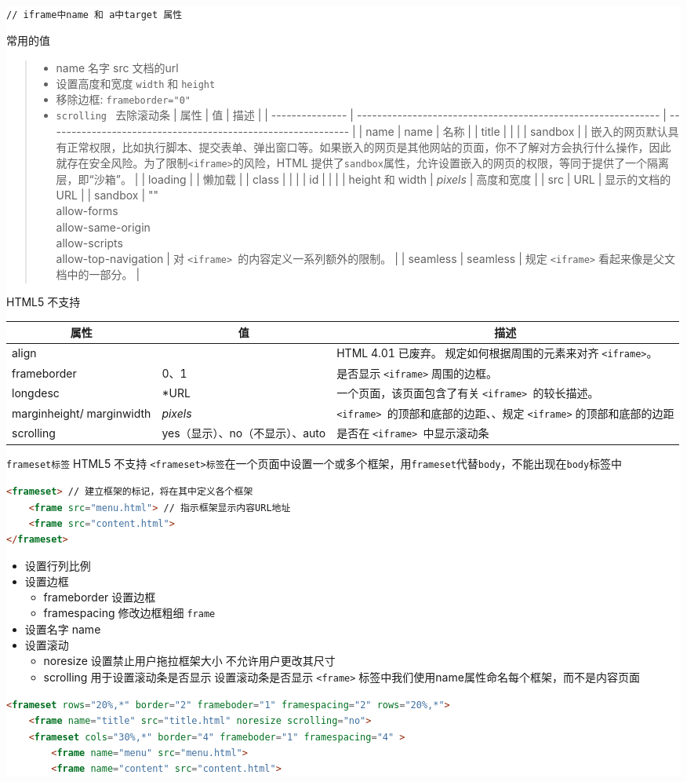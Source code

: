 ```html
// iframe中name 和 a中target 属性
```
常用的值
> - name 名字 src 文档的url
> - 设置高度和宽度 `width` 和 `height`
> - 移除边框: `frameborder="0"`
> - `scrolling `  去除滚动条
| 属性            | 值                                                           | 描述                                                         |
| --------------- | ------------------------------------------------------------ | ------------------------------------------------------------ |
| name            | name                                                         | 名称                                                         |
| title           |                                                              |                                                              |
| sandbox         |                                                              | 嵌入的网页默认具有正常权限，比如执行脚本、提交表单、弹出窗口等。如果嵌入的网页是其他网站的页面，你不了解对方会执行什么操作，因此就存在安全风险。为了限制`<iframe>`的风险，HTML 提供了`sandbox`属性，允许设置嵌入的网页的权限，等同于提供了一个隔离层，即“沙箱”。 |
| loading         |                                                              | 懒加载                                                       |
| class           |                                                              |                                                              |
| id              |                                                              |                                                              |
| height 和 width | *pixels*                                                     | 高度和宽度                                                   |
| src             | URL                                                          | 显示的文档的 URL                                             |
| sandbox         | ""<br/>allow-forms<br/>allow-same-origin<br/>allow-scripts<br/>allow-top-navigation | 对 `<iframe> `的内容定义一系列额外的限制。                   |
| seamless        | seamless                                                     | 规定 `<iframe>` 看起来像是父文档中的一部分。                 |

HTML5 不支持

| 属性                      | 值                              | 描述                                                         |
| ------------------------- | ------------------------------- | ------------------------------------------------------------ |
| align                     |                                 | HTML 4.01 已废弃。 规定如何根据周围的元素来对齐 `<iframe>`。 |
| frameborder               | 0、1                            | 是否显示 `<iframe>` 周围的边框。                             |
| longdesc                  | *URL                            | 一个页面，该页面包含了有关 `<iframe> `的较长描述。           |
| marginheight/ marginwidth | *pixels*                        | `<iframe> `的顶部和底部的边距、、规定 `<iframe>` 的顶部和底部的边距 |
| scrolling                 | yes（显示）、no（不显示）、auto | 是否在 `<iframe> `中显示滚动条                               |

`frameset标签` HTML5 不支持
`<frameset>标签`在一个页面中设置一个或多个框架，用`frameset`代替`body`，不能出现在`body`标签中

```html
<frameset> // 建立框架的标记，将在其中定义各个框架
    <frame src="menu.html"> // 指示框架显示内容URL地址
    <frame src="content.html">
</frameset>    
```
- 设置行列比例
- 设置边框
	- frameborder 设置边框
	- framespacing 修改边框粗细
	`frame`  
- 设置名字 name
- 设置滚动 
	- noresize 设置禁止用户拖拉框架大小 不允许用户更改其尺寸
	- scrolling 用于设置滚动条是否显示  设置滚动条是否显示
	`<frame>` 标签中我们使用name属性命名每个框架，而不是内容页面
```html
<frameset rows="20%,*" border="2" frameboder="1" framespacing="2" rows="20%,*">
	<frame name="title" src="title.html" noresize scrolling="no">
	<frameset cols="30%,*" border="4" frameboder="1" framespacing="4" >
    	<frame name="menu" src="menu.html">
        <frame name="content" src="content.html">
```
